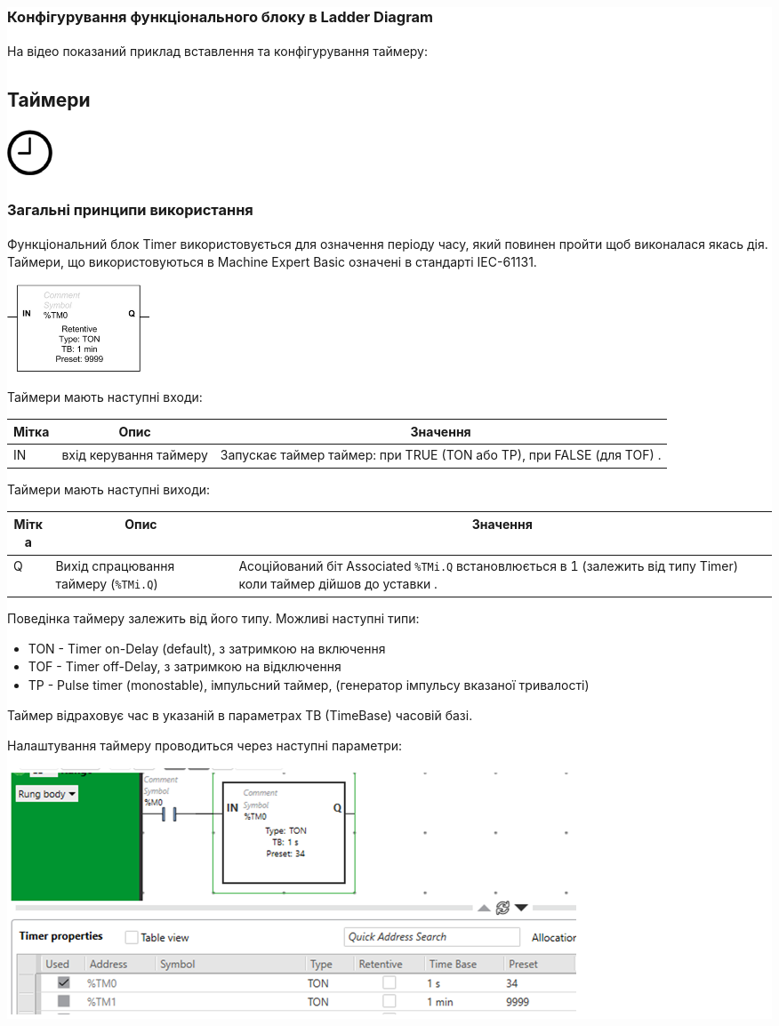 ### Конфігурування функціонального блоку в Ladder Diagram 

На відео показаний приклад вставлення та конфігурування таймеру: 

<iframe width="640" height="480" src="https://www.youtube.com/embed/7njpNluybzg" frameborder="0" allow="accelerometer; autoplay; encrypted-media; gyroscope; picture-in-picture" allowfullscreen></iframe>

## Таймери

![](media4/tm_pic.png)

### Загальні принципи використання

Функціональний блок Timer використовується для означення періоду часу, який повинен пройти щоб виконалася якась дія. Таймери, що використовуються в Machine Expert Basic означені в стандарті IEC-61131.    

![](media4/4_02.png)

Таймери мають наступні входи:

| Мітка | Опис                   | Значення                                                     |
| ----- | ---------------------- | ------------------------------------------------------------ |
| IN    | вхід керування таймеру | Запускає таймер таймер: при TRUE (TON або TP), при FALSE (для TOF) . |

Таймери мають наступні виходи:

| Мітка | Опис                                 | Значення                                                     |
| ----- | ------------------------------------ | ------------------------------------------------------------ |
| Q     | Вихід спрацювання таймеру (`%TMi.Q`) | Асоційований біт Associated `%TMi.Q` встановлюється в 1 (залежить від типу Timer) коли таймер дійшов до уставки . |

Поведінка таймеру залежить від його типу. Можливі наступні типи: 

- TON - Timer on-Delay  (default), з затримкою на включення   
- TOF - Timer off-Delay,  з затримкою на відключення
- TP - Pulse timer (monostable), імпульсний таймер, (генератор імпульсу вказаної тривалості) 

Таймер відраховує час в указаній в параметрах TB (TimeBase) часовій базі. 

Налаштування таймеру проводиться через наступні параметри:

![](media4/tm_cfg.png)
